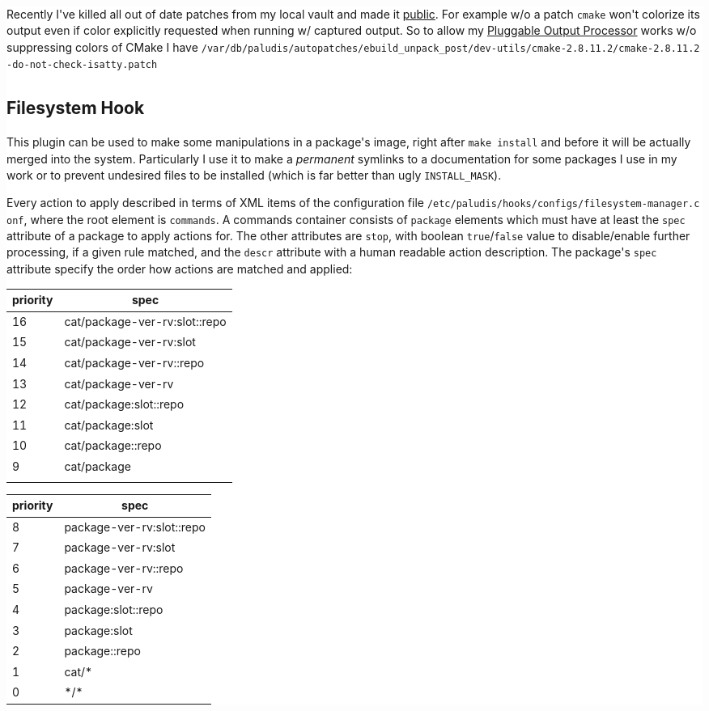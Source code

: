 Recently I've killed all out of date patches from my local vault and made it 
[public](https://github.com/zaufi/paludis-autopatches). For example w/o a patch `cmake` won't colorize its
output even if color explicitly requested when running w/ captured output. So to allow my 
[Pluggable Output Processor](/pluggable-output-processor.html) works w/o suppressing colors of CMake I have 
`/var/db/paludis/autopatches/ebuild_unpack_post/dev-utils/cmake-2.8.11.2/cmake-2.8.11.2-do-not-check-isatty.patch`


Filesystem Hook
---------------

This plugin can be used to make some manipulations in a package's image, right after `make install`
and before it will be actually merged into the system. Particularly I use it to make a _permanent_
symlinks to a documentation for some packages I use in my work or to prevent undesired files to be installed
(which is far better than ugly `INSTALL_MASK`).

Every action to apply described in terms of XML items of the configuration file
`/etc/paludis/hooks/configs/filesystem-manager.conf`, where the root element is `commands`.
A commands container consists of `package` elements which must have at least the `spec` attribute of a package 
to apply actions for. The other attributes are `stop`, with boolean `true`/`false` value to disable/enable
further processing, if a given rule matched, and the `descr` attribute with a human readable action description.
The package's `spec` attribute specify the order how actions are matched and applied:

<div class="row">
    <div class="col-md-4">
        <div class="table-responsive">
            <table class="table">
                <thead>
                    <tr><th>priority</th> <th>spec</th></tr>
                </thead>
                <tr><td>16</td> <td>cat/package-ver-rv:slot::repo</td></tr>
                <tr><td>15</td> <td>cat/package-ver-rv:slot</td></tr>
                <tr><td>14</td> <td>cat/package-ver-rv::repo</td></tr>
                <tr><td>13</td> <td>cat/package-ver-rv</td></tr>
                <tr><td>12</td> <td>cat/package:slot::repo</td></tr>
                <tr><td>11</td> <td>cat/package:slot</td></tr>
                <tr><td>10</td> <td>cat/package::repo</td></tr>
                <tr><td>9</td>  <td>cat/package</td></tr>
                <tr><td /> <td/></tr>
            </table>
        </div>
    </div>
    <div class="col-md-4">
        <div class="table-responsive">
            <table class="table">
                <thead>
                    <tr><th>priority</th> <th>spec</th></tr>
                </thead>
                <tr><td>8</td> <td>package-ver-rv:slot::repo</td></tr>
                <tr><td>7</td> <td>package-ver-rv:slot</td></tr>
                <tr><td>6</td> <td>package-ver-rv::repo</td></tr>
                <tr><td>5</td> <td>package-ver-rv</td></tr>
                <tr><td>4</td> <td>package:slot::repo</td></tr>
                <tr><td>3</td> <td>package:slot</td></tr>
                <tr><td>2</td> <td>package::repo</td></tr>
                <tr><td>1</td> <td>cat/*</td></tr>
                <tr><td>0</td> <td>*/*</td></tr>
            </table>
        </div>
    </div>